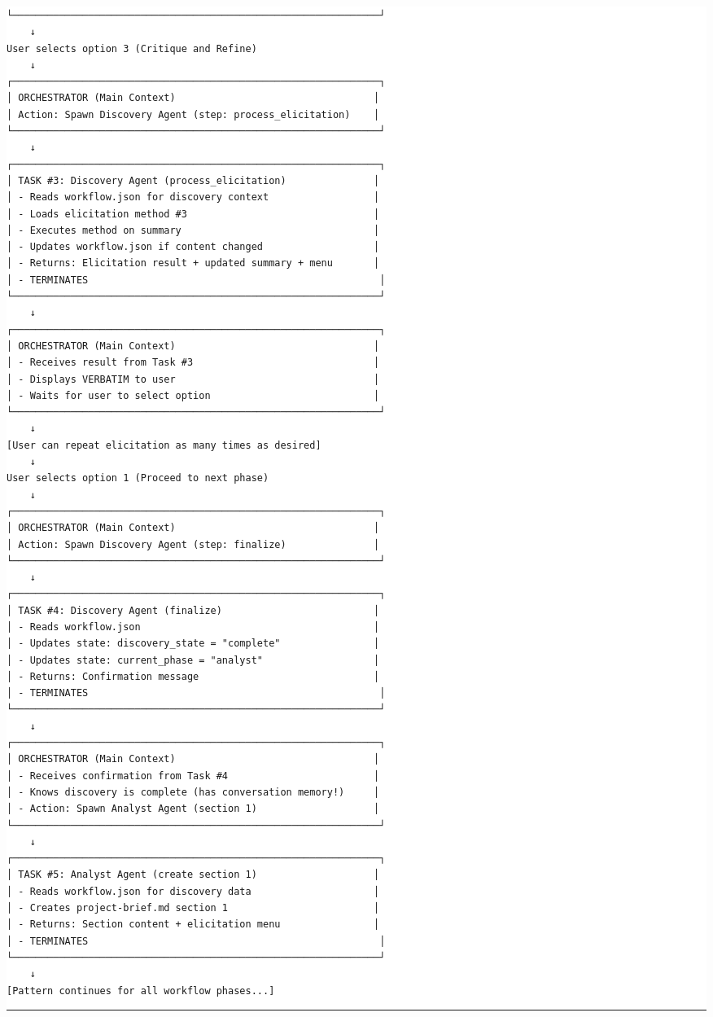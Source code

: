 ```
└───────────────────────────────────────────────────────────────┘
    ↓
User selects option 3 (Critique and Refine)
    ↓
┌───────────────────────────────────────────────────────────────┐
│ ORCHESTRATOR (Main Context)                                  │
│ Action: Spawn Discovery Agent (step: process_elicitation)    │
└───────────────────────────────────────────────────────────────┘
    ↓
┌───────────────────────────────────────────────────────────────┐
│ TASK #3: Discovery Agent (process_elicitation)               │
│ - Reads workflow.json for discovery context                  │
│ - Loads elicitation method #3                                │
│ - Executes method on summary                                 │
│ - Updates workflow.json if content changed                   │
│ - Returns: Elicitation result + updated summary + menu       │
│ - TERMINATES                                                  │
└───────────────────────────────────────────────────────────────┘
    ↓
┌───────────────────────────────────────────────────────────────┐
│ ORCHESTRATOR (Main Context)                                  │
│ - Receives result from Task #3                               │
│ - Displays VERBATIM to user                                  │
│ - Waits for user to select option                            │
└───────────────────────────────────────────────────────────────┘
    ↓
[User can repeat elicitation as many times as desired]
    ↓
User selects option 1 (Proceed to next phase)
    ↓
┌───────────────────────────────────────────────────────────────┐
│ ORCHESTRATOR (Main Context)                                  │
│ Action: Spawn Discovery Agent (step: finalize)               │
└───────────────────────────────────────────────────────────────┘
    ↓
┌───────────────────────────────────────────────────────────────┐
│ TASK #4: Discovery Agent (finalize)                          │
│ - Reads workflow.json                                        │
│ - Updates state: discovery_state = "complete"                │
│ - Updates state: current_phase = "analyst"                   │
│ - Returns: Confirmation message                              │
│ - TERMINATES                                                  │
└───────────────────────────────────────────────────────────────┘
    ↓
┌───────────────────────────────────────────────────────────────┐
│ ORCHESTRATOR (Main Context)                                  │
│ - Receives confirmation from Task #4                         │
│ - Knows discovery is complete (has conversation memory!)     │
│ - Action: Spawn Analyst Agent (section 1)                    │
└───────────────────────────────────────────────────────────────┘
    ↓
┌───────────────────────────────────────────────────────────────┐
│ TASK #5: Analyst Agent (create section 1)                    │
│ - Reads workflow.json for discovery data                     │
│ - Creates project-brief.md section 1                         │
│ - Returns: Section content + elicitation menu                │
│ - TERMINATES                                                  │
└───────────────────────────────────────────────────────────────┘
    ↓
[Pattern continues for all workflow phases...]
```

---